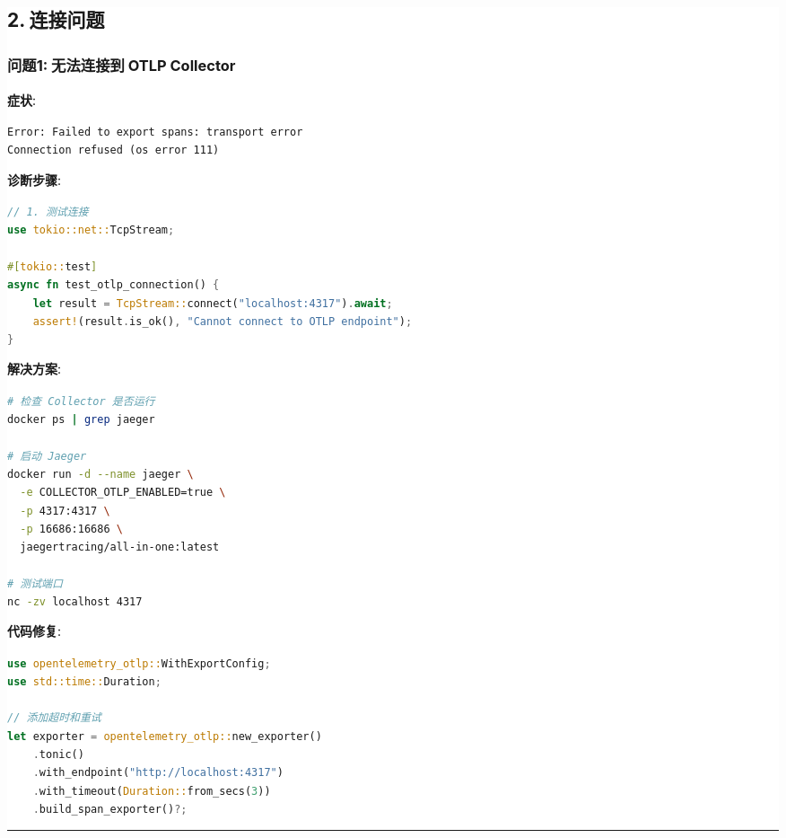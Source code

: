 
## 2. 连接问题

### 问题1: 无法连接到 OTLP Collector

**症状**:

```text
Error: Failed to export spans: transport error
Connection refused (os error 111)
```

**诊断步骤**:

```rust
// 1. 测试连接
use tokio::net::TcpStream;

#[tokio::test]
async fn test_otlp_connection() {
    let result = TcpStream::connect("localhost:4317").await;
    assert!(result.is_ok(), "Cannot connect to OTLP endpoint");
}
```

**解决方案**:

```bash
# 检查 Collector 是否运行
docker ps | grep jaeger

# 启动 Jaeger
docker run -d --name jaeger \
  -e COLLECTOR_OTLP_ENABLED=true \
  -p 4317:4317 \
  -p 16686:16686 \
  jaegertracing/all-in-one:latest

# 测试端口
nc -zv localhost 4317
```

**代码修复**:

```rust
use opentelemetry_otlp::WithExportConfig;
use std::time::Duration;

// 添加超时和重试
let exporter = opentelemetry_otlp::new_exporter()
    .tonic()
    .with_endpoint("http://localhost:4317")
    .with_timeout(Duration::from_secs(3))
    .build_span_exporter()?;
```

---